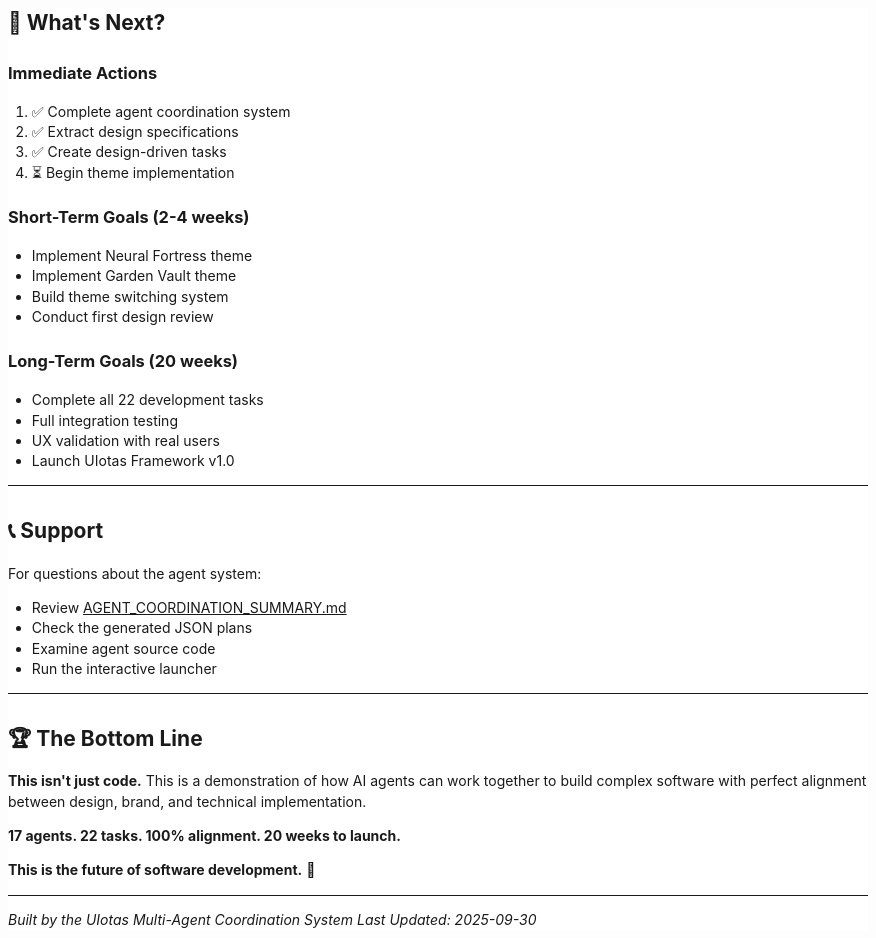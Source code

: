 
## 🎉 What's Next?

### Immediate Actions

1. ✅ Complete agent coordination system
2. ✅ Extract design specifications
3. ✅ Create design-driven tasks
4. ⏳ Begin theme implementation

### Short-Term Goals (2-4 weeks)

- Implement Neural Fortress theme
- Implement Garden Vault theme
- Build theme switching system
- Conduct first design review

### Long-Term Goals (20 weeks)

- Complete all 22 development tasks
- Full integration testing
- UX validation with real users
- Launch UIotas Framework v1.0

---

## 📞 Support

For questions about the agent system:

- Review [AGENT_COORDINATION_SUMMARY.md](AGENT_COORDINATION_SUMMARY.md)
- Check the generated JSON plans
- Examine agent source code
- Run the interactive launcher

---

## 🏆 The Bottom Line

**This isn't just code.** This is a demonstration of how AI agents can work together to build complex software with perfect alignment between design, brand, and technical implementation.

**17 agents. 22 tasks. 100% alignment. 20 weeks to launch.**

**This is the future of software development.** 🚀

---

*Built by the UIotas Multi-Agent Coordination System*
*Last Updated: 2025-09-30*